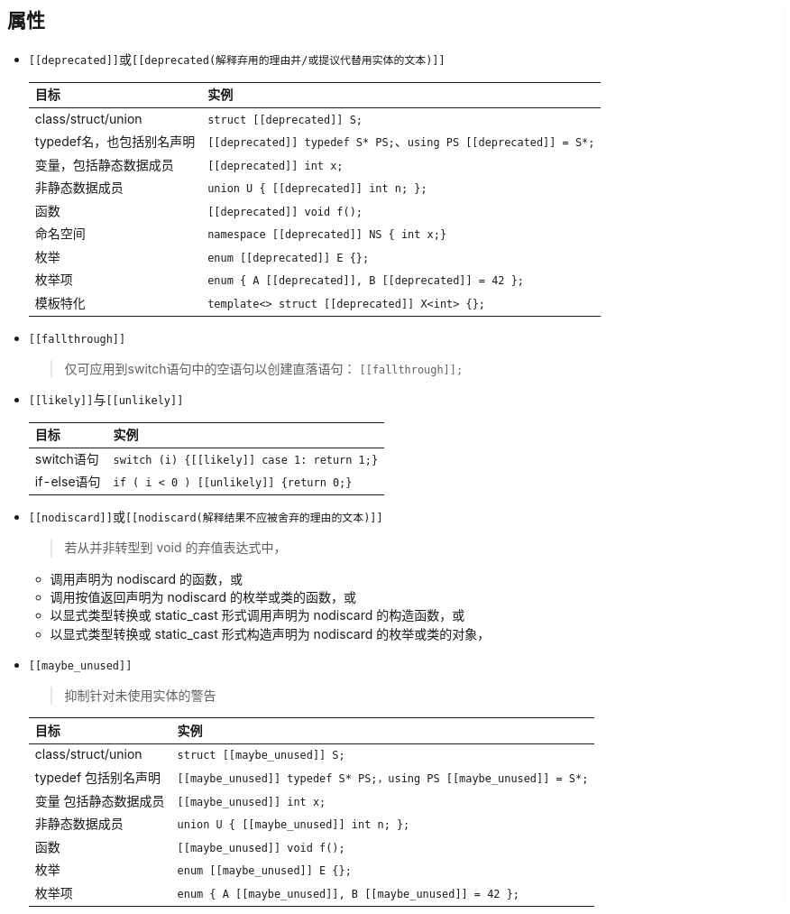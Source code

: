 ## 属性

* `[[deprecated]]`或`[[deprecated(解释弃用的理由并/或提议代替用实体的文本)]]`

    | 目标                      | 实例                                                             |
    |---------------------------|------------------------------------------------------------------|
    | class/struct/union        | `struct [[deprecated]] S;`                                       |
    | typedef名，也包括别名声明 | `[[deprecated]] typedef S* PS;`、`using PS [[deprecated]] = S*;` |
    | 变量，包括静态数据成员    | `[[deprecated]] int x;`                                          |
    | 非静态数据成员            | `union U { [[deprecated]] int n; };`                             |
    | 函数                      | `[[deprecated]] void f();`                                       |
    | 命名空间                  | `namespace [[deprecated]] NS { int x;}`                          |
    | 枚举                      | `enum [[deprecated]] E {};`                                      |
    | 枚举项                    | `enum { A [[deprecated]], B [[deprecated]] = 42 };`              |
    | 模板特化                  | `template<> struct [[deprecated]] X<int> {};`                    |

*  `[[fallthrough]]`
    > 仅可应用到switch语句中的空语句以创建直落语句： `[[fallthrough]];`

* `[[likely]]`与`[[unlikely]]`

    | 目标        | 实例                                        |
    |-------------|---------------------------------------------|
    | switch语句  | `switch (i) {[[likely]] case 1: return 1;}` |
    | if-else语句 | `if ( i < 0 ) [[unlikely]] {return 0;}`     |

* `[[nodiscard]]`或`[[nodiscard(解释结果不应被舍弃的理由的文本)]]`
    > 若从并非转型到 void 的弃值表达式中，
    * 调用声明为 nodiscard 的函数，或
    * 调用按值返回声明为 nodiscard 的枚举或类的函数，或
    * 以显式类型转换或 static_cast 形式调用声明为 nodiscard 的构造函数，或
    * 以显式类型转换或 static_cast 形式构造声明为 nodiscard 的枚举或类的对象，

* `[[maybe_unused]]`
    > 抑制针对未使用实体的警告

    | 目标                  | 实例                                                               |
    |-----------------------|--------------------------------------------------------------------|
    | class/struct/union    | `struct [[maybe_unused]] S;`                                       |
    | typedef 包括别名声明  | `[[maybe_unused]] typedef S* PS;，using PS [[maybe_unused]] = S*;` |
    | 变量 包括静态数据成员 | `[[maybe_unused]] int x;`                                          |
    | 非静态数据成员        | `union U { [[maybe_unused]] int n; };`                             |
    | 函数                  | `[[maybe_unused]] void f();`                                       |
    | 枚举                  | `enum [[maybe_unused]] E {};`                                      |
    | 枚举项                | `enum { A [[maybe_unused]], B [[maybe_unused]] = 42 };`            |
